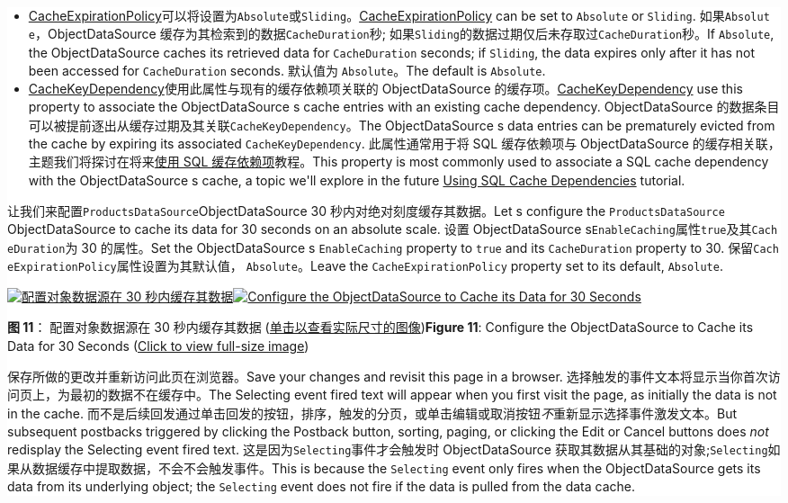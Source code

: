 - <span data-ttu-id="936da-243">[CacheExpirationPolicy](https://msdn.microsoft.com/library/system.web.ui.webcontrols.objectdatasource.cacheexpirationpolicy.aspx)可以将设置为`Absolute`或`Sliding`。</span><span class="sxs-lookup"><span data-stu-id="936da-243">[CacheExpirationPolicy](https://msdn.microsoft.com/library/system.web.ui.webcontrols.objectdatasource.cacheexpirationpolicy.aspx) can be set to `Absolute` or `Sliding`.</span></span> <span data-ttu-id="936da-244">如果`Absolute`，ObjectDataSource 缓存为其检索到的数据`CacheDuration`秒; 如果`Sliding`的数据过期仅后未存取过`CacheDuration`秒。</span><span class="sxs-lookup"><span data-stu-id="936da-244">If `Absolute`, the ObjectDataSource caches its retrieved data for `CacheDuration` seconds; if `Sliding`, the data expires only after it has not been accessed for `CacheDuration` seconds.</span></span> <span data-ttu-id="936da-245">默认值为 `Absolute`。</span><span class="sxs-lookup"><span data-stu-id="936da-245">The default is `Absolute`.</span></span>
- <span data-ttu-id="936da-246">[CacheKeyDependency](https://msdn.microsoft.com/library/system.web.ui.webcontrols.objectdatasource.cachekeydependency.aspx)使用此属性与现有的缓存依赖项关联的 ObjectDataSource 的缓存项。</span><span class="sxs-lookup"><span data-stu-id="936da-246">[CacheKeyDependency](https://msdn.microsoft.com/library/system.web.ui.webcontrols.objectdatasource.cachekeydependency.aspx) use this property to associate the ObjectDataSource s cache entries with an existing cache dependency.</span></span> <span data-ttu-id="936da-247">ObjectDataSource 的数据条目可以被提前逐出从缓存过期及其关联`CacheKeyDependency`。</span><span class="sxs-lookup"><span data-stu-id="936da-247">The ObjectDataSource s data entries can be prematurely evicted from the cache by expiring its associated `CacheKeyDependency`.</span></span> <span data-ttu-id="936da-248">此属性通常用于将 SQL 缓存依赖项与 ObjectDataSource 的缓存相关联，主题我们将探讨在将来[使用 SQL 缓存依赖项](using-sql-cache-dependencies-cs.md)教程。</span><span class="sxs-lookup"><span data-stu-id="936da-248">This property is most commonly used to associate a SQL cache dependency with the ObjectDataSource s cache, a topic we'll explore in the future [Using SQL Cache Dependencies](using-sql-cache-dependencies-cs.md) tutorial.</span></span>

<span data-ttu-id="936da-249">让我们来配置`ProductsDataSource`ObjectDataSource 30 秒内对绝对刻度缓存其数据。</span><span class="sxs-lookup"><span data-stu-id="936da-249">Let s configure the `ProductsDataSource` ObjectDataSource to cache its data for 30 seconds on an absolute scale.</span></span> <span data-ttu-id="936da-250">设置 ObjectDataSource s`EnableCaching`属性`true`及其`CacheDuration`为 30 的属性。</span><span class="sxs-lookup"><span data-stu-id="936da-250">Set the ObjectDataSource s `EnableCaching` property to `true` and its `CacheDuration` property to 30.</span></span> <span data-ttu-id="936da-251">保留`CacheExpirationPolicy`属性设置为其默认值， `Absolute`。</span><span class="sxs-lookup"><span data-stu-id="936da-251">Leave the `CacheExpirationPolicy` property set to its default, `Absolute`.</span></span>


<span data-ttu-id="936da-252">[![配置对象数据源在 30 秒内缓存其数据](caching-data-with-the-objectdatasource-cs/_static/image28.png)](caching-data-with-the-objectdatasource-cs/_static/image27.png)</span><span class="sxs-lookup"><span data-stu-id="936da-252">[![Configure the ObjectDataSource to Cache its Data for 30 Seconds](caching-data-with-the-objectdatasource-cs/_static/image28.png)](caching-data-with-the-objectdatasource-cs/_static/image27.png)</span></span>

<span data-ttu-id="936da-253">**图 11**： 配置对象数据源在 30 秒内缓存其数据 ([单击以查看实际尺寸的图像](caching-data-with-the-objectdatasource-cs/_static/image29.png))</span><span class="sxs-lookup"><span data-stu-id="936da-253">**Figure 11**: Configure the ObjectDataSource to Cache its Data for 30 Seconds ([Click to view full-size image](caching-data-with-the-objectdatasource-cs/_static/image29.png))</span></span>


<span data-ttu-id="936da-254">保存所做的更改并重新访问此页在浏览器。</span><span class="sxs-lookup"><span data-stu-id="936da-254">Save your changes and revisit this page in a browser.</span></span> <span data-ttu-id="936da-255">选择触发的事件文本将显示当你首次访问页上，为最初的数据不在缓存中。</span><span class="sxs-lookup"><span data-stu-id="936da-255">The Selecting event fired text will appear when you first visit the page, as initially the data is not in the cache.</span></span> <span data-ttu-id="936da-256">而不是后续回发通过单击回发的按钮，排序，触发的分页，或单击编辑或取消按钮*不*重新显示选择事件激发文本。</span><span class="sxs-lookup"><span data-stu-id="936da-256">But subsequent postbacks triggered by clicking the Postback button, sorting, paging, or clicking the Edit or Cancel buttons does *not* redisplay the Selecting event fired text.</span></span> <span data-ttu-id="936da-257">这是因为`Selecting`事件才会触发时 ObjectDataSource 获取其数据从其基础的对象;`Selecting`如果从数据缓存中提取数据，不会不会触发事件。</span><span class="sxs-lookup"><span data-stu-id="936da-257">This is because the `Selecting` event only fires when the ObjectDataSource gets its data from its underlying object; the `Selecting` event does not fire if the data is pulled from the data cache.</span></span>
